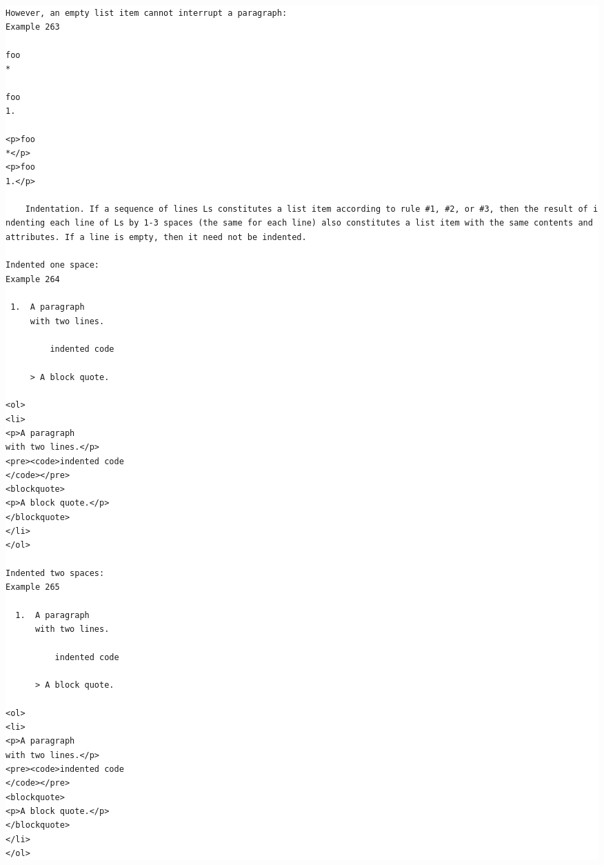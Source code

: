 `````
However, an empty list item cannot interrupt a paragraph:
Example 263

foo
*

foo
1.

<p>foo
*</p>
<p>foo
1.</p>

    Indentation. If a sequence of lines Ls constitutes a list item according to rule #1, #2, or #3, then the result of indenting each line of Ls by 1-3 spaces (the same for each line) also constitutes a list item with the same contents and attributes. If a line is empty, then it need not be indented.

Indented one space:
Example 264

 1.  A paragraph
     with two lines.

         indented code

     > A block quote.

<ol>
<li>
<p>A paragraph
with two lines.</p>
<pre><code>indented code
</code></pre>
<blockquote>
<p>A block quote.</p>
</blockquote>
</li>
</ol>

Indented two spaces:
Example 265

  1.  A paragraph
      with two lines.

          indented code

      > A block quote.

<ol>
<li>
<p>A paragraph
with two lines.</p>
<pre><code>indented code
</code></pre>
<blockquote>
<p>A block quote.</p>
</blockquote>
</li>
</ol>

`````
